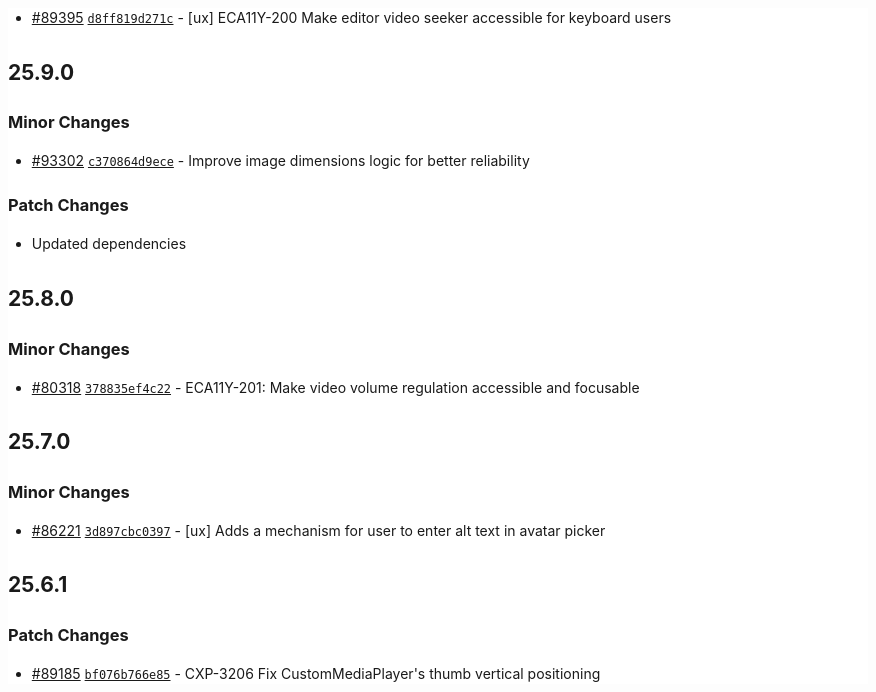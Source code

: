 - [#89395](https://stash.atlassian.com/projects/CONFCLOUD/repos/confluence-frontend/pull-requests/89395)
  [`d8ff819d271c`](https://stash.atlassian.com/projects/CONFCLOUD/repos/confluence-frontend/commits/d8ff819d271c) -
  [ux] ECA11Y-200 Make editor video seeker accessible for keyboard users

## 25.9.0

### Minor Changes

- [#93302](https://stash.atlassian.com/projects/CONFCLOUD/repos/confluence-frontend/pull-requests/93302)
  [`c370864d9ece`](https://stash.atlassian.com/projects/CONFCLOUD/repos/confluence-frontend/commits/c370864d9ece) -
  Improve image dimensions logic for better reliability

### Patch Changes

- Updated dependencies

## 25.8.0

### Minor Changes

- [#80318](https://stash.atlassian.com/projects/CONFCLOUD/repos/confluence-frontend/pull-requests/80318)
  [`378835ef4c22`](https://stash.atlassian.com/projects/CONFCLOUD/repos/confluence-frontend/commits/378835ef4c22) -
  ECA11Y-201: Make video volume regulation accessible and focusable

## 25.7.0

### Minor Changes

- [#86221](https://stash.atlassian.com/projects/CONFCLOUD/repos/confluence-frontend/pull-requests/86221)
  [`3d897cbc0397`](https://stash.atlassian.com/projects/CONFCLOUD/repos/confluence-frontend/commits/3d897cbc0397) -
  [ux] Adds a mechanism for user to enter alt text in avatar picker

## 25.6.1

### Patch Changes

- [#89185](https://stash.atlassian.com/projects/CONFCLOUD/repos/confluence-frontend/pull-requests/89185)
  [`bf076b766e85`](https://stash.atlassian.com/projects/CONFCLOUD/repos/confluence-frontend/commits/bf076b766e85) -
  CXP-3206 Fix CustomMediaPlayer's thumb vertical positioning
